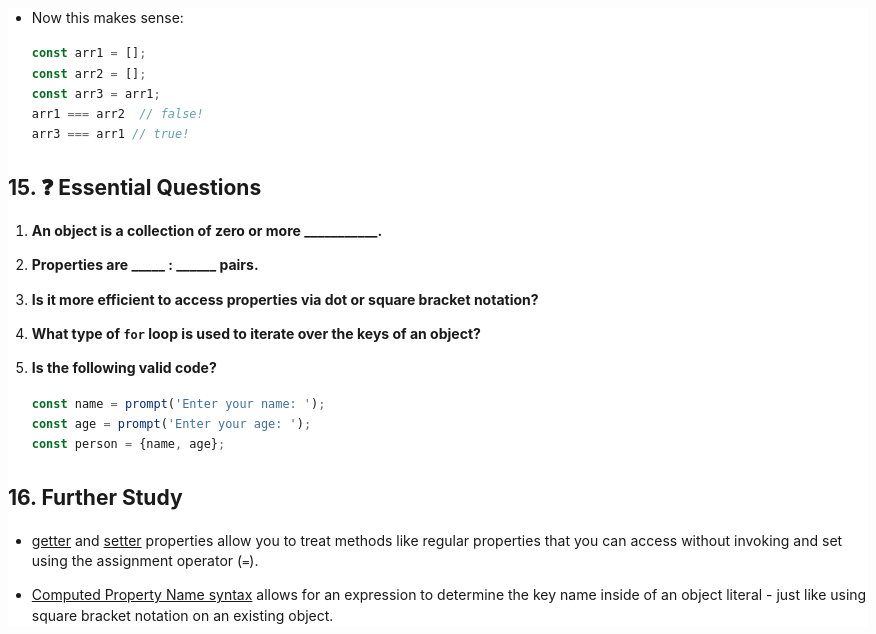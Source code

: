 - Now this makes sense:

	```js
	const arr1 = [];
	const arr2 = [];
	const arr3 = arr1;
	arr1 === arr2  // false!
	arr3 === arr1 // true!
	```

## 15. ❓ Essential Questions

1. **An object is a collection of zero or more ___________.**

2. **Properties are _____ : ______ pairs.**

3. **Is it more efficient to access properties via dot or square bracket notation?**

4. **What type of `for` loop is used to iterate over the keys of an object?**

5. **Is the following valid code?**

	```js
	const name = prompt('Enter your name: ');
	const age = prompt('Enter your age: ');
	const person = {name, age};
	```

## 16. Further Study

- [getter](https://developer.mozilla.org/en-US/docs/Web/JavaScript/Reference/Functions/get) and [setter](https://developer.mozilla.org/en-US/docs/Web/JavaScript/Reference/Functions/set) properties allow you to treat methods like regular properties that you can access without invoking and set using the assignment operator (`=`).

- [Computed Property Name syntax](https://developer.mozilla.org/en-US/docs/Web/JavaScript/Reference/Operators/Object_initializer#Computed_property_names) allows for an expression to determine the key name inside of an object literal - just like using square bracket notation on an existing object.


